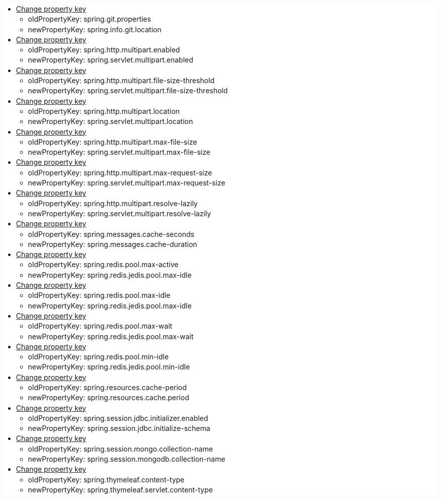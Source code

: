* [Change property key](https://docs.openrewrite.org/reference/recipes/properties/changepropertykey.md)
	* oldPropertyKey: spring.git.properties
	* newPropertyKey: spring.info.git.location
* [Change property key](https://docs.openrewrite.org/reference/recipes/properties/changepropertykey.md)
	* oldPropertyKey: spring.http.multipart.enabled
	* newPropertyKey: spring.servlet.multipart.enabled
* [Change property key](https://docs.openrewrite.org/reference/recipes/properties/changepropertykey.md)
	* oldPropertyKey: spring.http.multipart.file-size-threshold
	* newPropertyKey: spring.servlet.multipart.file-size-threshold
* [Change property key](https://docs.openrewrite.org/reference/recipes/properties/changepropertykey.md)
	* oldPropertyKey: spring.http.multipart.location
	* newPropertyKey: spring.servlet.multipart.location
* [Change property key](https://docs.openrewrite.org/reference/recipes/properties/changepropertykey.md)
	* oldPropertyKey: spring.http.multipart.max-file-size
	* newPropertyKey: spring.servlet.multipart.max-file-size
* [Change property key](https://docs.openrewrite.org/reference/recipes/properties/changepropertykey.md)
	* oldPropertyKey: spring.http.multipart.max-request-size
	* newPropertyKey: spring.servlet.multipart.max-request-size
* [Change property key](https://docs.openrewrite.org/reference/recipes/properties/changepropertykey.md)
	* oldPropertyKey: spring.http.multipart.resolve-lazily
	* newPropertyKey: spring.servlet.multipart.resolve-lazily
* [Change property key](https://docs.openrewrite.org/reference/recipes/properties/changepropertykey.md)
	* oldPropertyKey: spring.messages.cache-seconds
	* newPropertyKey: spring.messages.cache-duration
* [Change property key](https://docs.openrewrite.org/reference/recipes/properties/changepropertykey.md)
	* oldPropertyKey: spring.redis.pool.max-active
	* newPropertyKey: spring.redis.jedis.pool.max-idle
* [Change property key](https://docs.openrewrite.org/reference/recipes/properties/changepropertykey.md)
	* oldPropertyKey: spring.redis.pool.max-idle
	* newPropertyKey: spring.redis.jedis.pool.max-idle
* [Change property key](https://docs.openrewrite.org/reference/recipes/properties/changepropertykey.md)
	* oldPropertyKey: spring.redis.pool.max-wait
	* newPropertyKey: spring.redis.jedis.pool.max-wait
* [Change property key](https://docs.openrewrite.org/reference/recipes/properties/changepropertykey.md)
	* oldPropertyKey: spring.redis.pool.min-idle
	* newPropertyKey: spring.redis.jedis.pool.min-idle
* [Change property key](https://docs.openrewrite.org/reference/recipes/properties/changepropertykey.md)
	* oldPropertyKey: spring.resources.cache-period
	* newPropertyKey: spring.resources.cache.period
* [Change property key](https://docs.openrewrite.org/reference/recipes/properties/changepropertykey.md)
	* oldPropertyKey: spring.session.jdbc.initializer.enabled
	* newPropertyKey: spring.session.jdbc.initialize-schema
* [Change property key](https://docs.openrewrite.org/reference/recipes/properties/changepropertykey.md)
	* oldPropertyKey: spring.session.mongo.collection-name
	* newPropertyKey: spring.session.mongodb.collection-name
* [Change property key](https://docs.openrewrite.org/reference/recipes/properties/changepropertykey.md)
	* oldPropertyKey: spring.thymeleaf.content-type
	* newPropertyKey: spring.thymeleaf.servlet.content-type